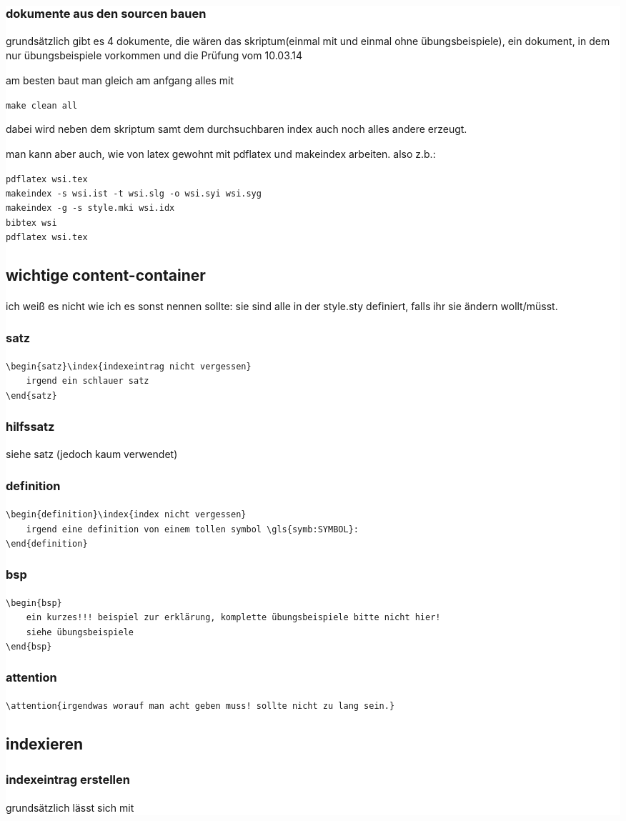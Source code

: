 ### dokumente aus den sourcen bauen ###
grundsätzlich gibt es 4 dokumente, die wären das skriptum(einmal mit und einmal ohne übungsbeispiele), ein dokument, in dem nur übungsbeispiele vorkommen und die Prüfung vom 10.03.14

am besten baut man gleich am anfgang alles mit 

    make clean all

dabei wird neben dem skriptum samt dem durchsuchbaren index auch noch alles andere erzeugt.

man kann aber auch, wie von latex gewohnt mit pdflatex und makeindex arbeiten. also z.b.: 

    pdflatex wsi.tex
    makeindex -s wsi.ist -t wsi.slg -o wsi.syi wsi.syg
    makeindex -g -s style.mki wsi.idx
    bibtex wsi
    pdflatex wsi.tex


wichtige content-container
--------------------------
ich weiß es nicht wie ich es sonst nennen sollte: 
sie sind alle in der style.sty definiert, falls ihr sie ändern wollt/müsst.

### satz ###

    \begin{satz}\index{indexeintrag nicht vergessen}
        irgend ein schlauer satz
    \end{satz}

### hilfssatz ###
siehe satz (jedoch kaum verwendet)

### definition ###

    \begin{definition}\index{index nicht vergessen}
        irgend eine definition von einem tollen symbol \gls{symb:SYMBOL}:
    \end{definition}

### bsp ###

    \begin{bsp}
        ein kurzes!!! beispiel zur erklärung, komplette übungsbeispiele bitte nicht hier!
        siehe übungsbeispiele
    \end{bsp}

### attention ###

    \attention{irgendwas worauf man acht geben muss! sollte nicht zu lang sein.}


indexieren
----------
### indexeintrag erstellen ###
grundsätzlich lässt sich mit 
